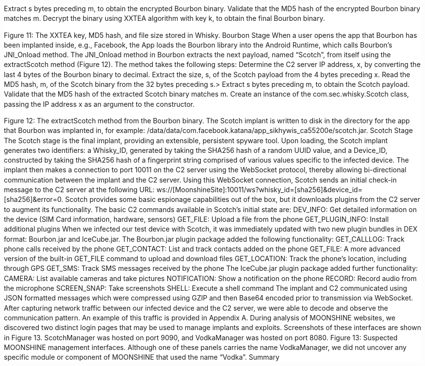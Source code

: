 Extract s bytes preceding m, to obtain the encrypted Bourbon binary.
Validate that the MD5 hash of the encrypted Bourbon binary matches m.
Decrypt the binary using XXTEA algorithm with key k, to obtain the final Bourbon binary.

Figure 11: The XXTEA key, MD5 hash, and file size stored in Whisky.
Bourbon Stage
When a user opens the app that Bourbon has been implanted inside, e.g., Facebook, the
App loads the Bourbon library into the Android Runtime, which calls Bourbon’s JNI_Onload method. The JNI_Onload method in Bourbon extracts the next payload, named “Scotch”, from itself using the extractScotch method (Figure 12). The method takes the following steps:
Determine the C2 server IP address, x, by converting the last 4 bytes of the Bourbon binary to decimal.
Extract the size, s, of the Scotch payload from the 4 bytes preceding x.
Read the MD5 hash, m, of the Scotch binary from the 32 bytes preceding s.>
Extract s bytes preceding m, to obtain the Scotch payload.
Validate that the MD5 hash of the extracted Scotch binary matches m.
Create an instance of the com.sec.whisky.Scotch class, passing the IP address x as an argument to the constructor.

Figure 12: The extractScotch method from the Bourbon binary.
The Scotch implant is written to disk in the directory for the app that Bourbon was implanted in, for example: /data/data/com.facebook.katana/app_sikhywis_ca55200e/scotch.jar.
Scotch Stage
The Scotch stage is the final implant, providing an extensible, persistent spyware tool. Upon loading, the Scotch implant generates two identifiers: a Whisky_ID, generated by taking the SHA256 hash of a random UUID value, and a Device_ID, constructed by taking the SHA256 hash of a fingerprint string comprised of various values specific to the infected device. The implant then makes a connection to port 10011 on the C2 server using the WebSocket protocol, thereby allowing bi-directional communication between the implant and the C2 server. Using this WebSocket connection, Scotch sends an initial check-in message to the C2 server at the following URL: ws://[MoonshineSite]:10011/ws?whisky_id=[sha256]&device_id=[sha256]&error=0.
Scotch provides some basic espionage capabilities out of the box, but it downloads plugins from the C2 server to augment its functionality. The basic C2 commands available in Scotch’s initial state are:
DEV_INFO: Get detailed information on the device (SIM Card information, hardware, sensors)
GET_FILE: Upload a file from the phone
GET_PLUGIN_INFO: Install additional plugins
When we infected our test device with Scotch, it was immediately updated with two new plugin bundles in DEX format: Bourbon.jar and IceCube.jar. The Bourbon.jar plugin package added the following functionality:
GET_CALLLOG: Track phone calls received by the phone
GET_CONTACT: List and track contacts added on the phone
GET_FILE: A more advanced version of the built-in GET_FILE command to upload and download files
GET_LOCATION: Track the phone’s location, including through GPS
GET_SMS: Track SMS messages received by the phone
The IceCube.jar plugin package added further functionality:
CAMERA: List available cameras and take pictures
NOTIFICATION: Show a notification on the phone
RECORD: Record audio from the microphone
SCREEN_SNAP: Take screenshots
SHELL: Execute a shell command
The implant and C2 communicated using JSON formatted messages which were compressed using GZIP and then Base64 encoded prior to transmission via WebSocket. After capturing network traffic between our infected device and the C2 server, we were able to decode and observe the communication pattern. An example of this traffic is provided in Appendix A.
During analysis of MOONSHINE websites, we discovered two distinct login pages that may be used to manage implants and exploits. Screenshots of these interfaces are shown in Figure 13. ScotchManager was hosted on port 9090, and VodkaManager was hosted on port 8080.
Figure 13: Suspected MOONSHINE management interfaces.
Although one of these panels carries the name VodkaManager, we did not uncover any specific module or component of MOONSHINE that used the name “Vodka”.
Summary